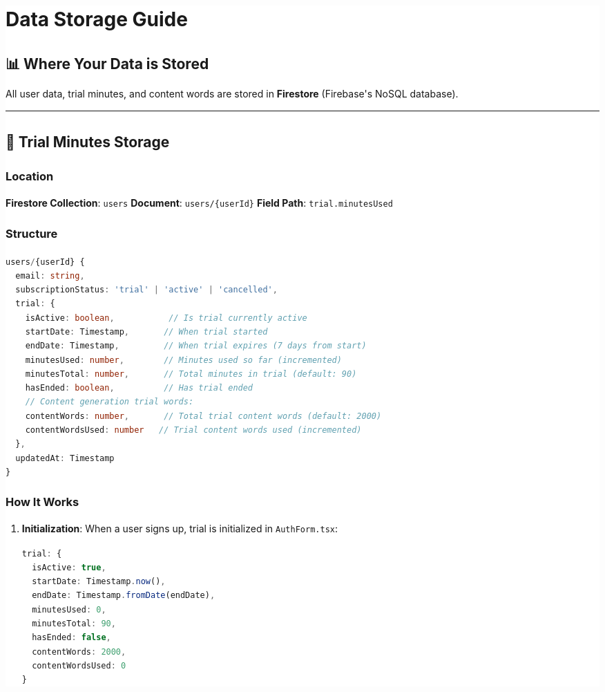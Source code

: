 # Data Storage Guide

## 📊 Where Your Data is Stored

All user data, trial minutes, and content words are stored in **Firestore** (Firebase's NoSQL database).

---

## 🎯 Trial Minutes Storage

### Location
**Firestore Collection**: `users`
**Document**: `users/{userId}`
**Field Path**: `trial.minutesUsed`

### Structure
```typescript
users/{userId} {
  email: string,
  subscriptionStatus: 'trial' | 'active' | 'cancelled',
  trial: {
    isActive: boolean,           // Is trial currently active
    startDate: Timestamp,       // When trial started
    endDate: Timestamp,         // When trial expires (7 days from start)
    minutesUsed: number,        // Minutes used so far (incremented)
    minutesTotal: number,       // Total minutes in trial (default: 90)
    hasEnded: boolean,          // Has trial ended
    // Content generation trial words:
    contentWords: number,       // Total trial content words (default: 2000)
    contentWordsUsed: number   // Trial content words used (incremented)
  },
  updatedAt: Timestamp
}
```

### How It Works

1. **Initialization**: When a user signs up, trial is initialized in `AuthForm.tsx`:
   ```typescript
   trial: {
     isActive: true,
     startDate: Timestamp.now(),
     endDate: Timestamp.fromDate(endDate),
     minutesUsed: 0,
     minutesTotal: 90,
     hasEnded: false,
     contentWords: 2000,
     contentWordsUsed: 0
   }
   ```
